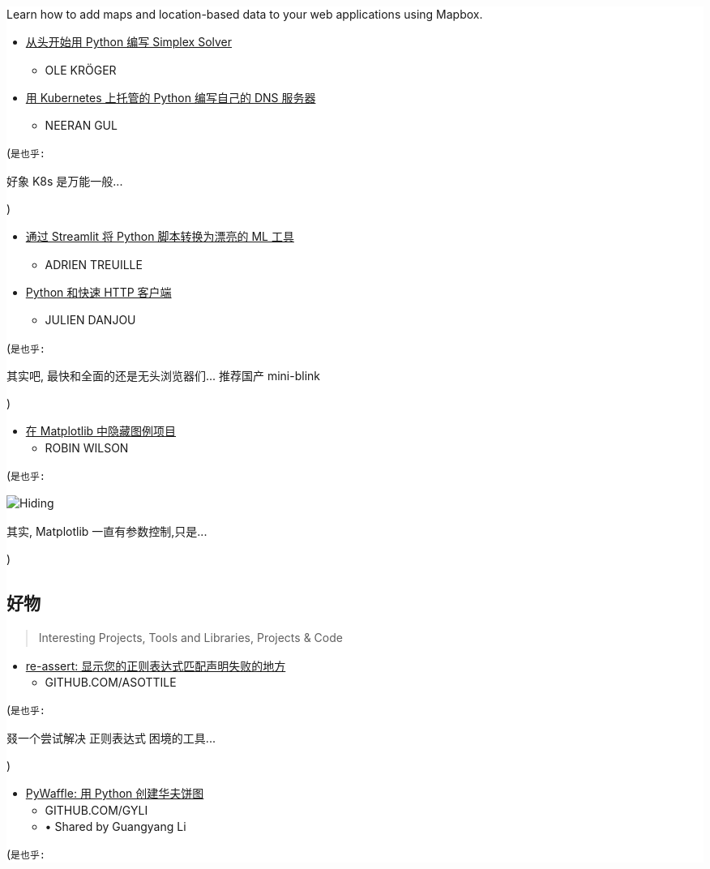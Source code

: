 Learn how to add maps and location-based data to your web applications using Mapbox.



- [从头开始用 Python 编写 Simplex Solver](https://pycoders.com/link/2632/web)
    + OLE KRÖGER

- [用 Kubernetes 上托管的 Python 编写自己的 DNS 服务器](https://pycoders.com/link/2635/web)
    + NEERAN GUL

(`是也乎:`

好象 K8s 是万能一般...

)

- [通过 Streamlit 将 Python 脚本转换为漂亮的 ML 工具](https://pycoders.com/link/2631/web)
    + ADRIEN TREUILLE

- [Python 和快速 HTTP 客户端](https://pycoders.com/link/2640/web)
    + JULIEN DANJOU

(`是也乎:`

其实吧, 最快和全面的还是无头浏览器们...
推荐国产 mini-blink

)


- [在 Matplotlib 中隐藏图例项目](https://pycoders.com/link/2647/web)
    + ROBIN WILSON

(`是也乎:`

![Hiding](http://blog.rtwilson.com/wp-content/uploads/2019/10/image-1570013193300.png)

其实, Matplotlib 一直有参数控制,只是...

)


## 好物
> Interesting Projects, Tools and Libraries, Projects & Code


- [re-assert: 显示您的正则表达式匹配声明失败的地方](https://pycoders.com/link/2636/web)
    + GITHUB.COM/ASOTTILE

(`是也乎:`

叕一个尝试解决 正则表达式 困境的工具...


)


- [PyWaffle: 用 Python 创建华夫饼图](https://pycoders.com/link/2668/web)
    + GITHUB.COM/GYLI 
    + • Shared by Guangyang Li

(`是也乎:`
